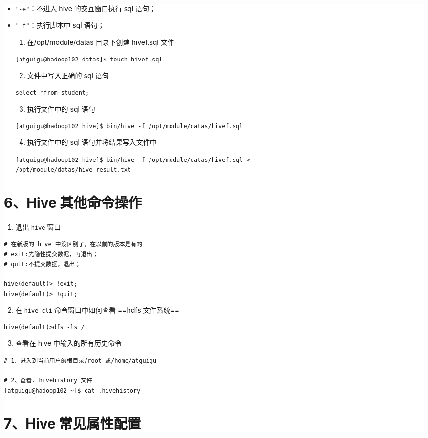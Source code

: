 * `"-e"`：不进入 hive 的交互窗口执行 sql 语句；

* `"-f"`：执行脚本中 sql 语句；

  1. 在/opt/module/datas 目录下创建 hivef.sql 文件

  ```shell
  [atguigu@hadoop102 datas]$ touch hivef.sql
  ```

  2. 文件中写入正确的 sql 语句

  ```shell
  select *from student;
  ```

  3. 执行文件中的 sql 语句

  ```shell
  [atguigu@hadoop102 hive]$ bin/hive -f /opt/module/datas/hivef.sql
  ```

  4. 执行文件中的 sql 语句并将结果写入文件中

  ```shell
  [atguigu@hadoop102 hive]$ bin/hive -f /opt/module/datas/hivef.sql >
  /opt/module/datas/hive_result.txt
  ```

# 6、Hive 其他命令操作

1. 退出 `hive` 窗口

```shell
# 在新版的 hive 中没区别了，在以前的版本是有的
# exit:先隐性提交数据，再退出；
# quit:不提交数据，退出； 

hive(default)> !exit;
hive(default)> !quit;
```

2. 在 `hive cli` 命令窗口中如何查看 ==hdfs 文件系统==

```shell
hive(default)>dfs -ls /;
```

3. 查看在 hive 中输入的所有历史命令

```shell
# 1、进入到当前用户的根目录/root 或/home/atguigu

# 2、查看. hivehistory 文件
[atguigu@hadoop102 ~]$ cat .hivehistory
```

# 7、Hive 常见属性配置  
